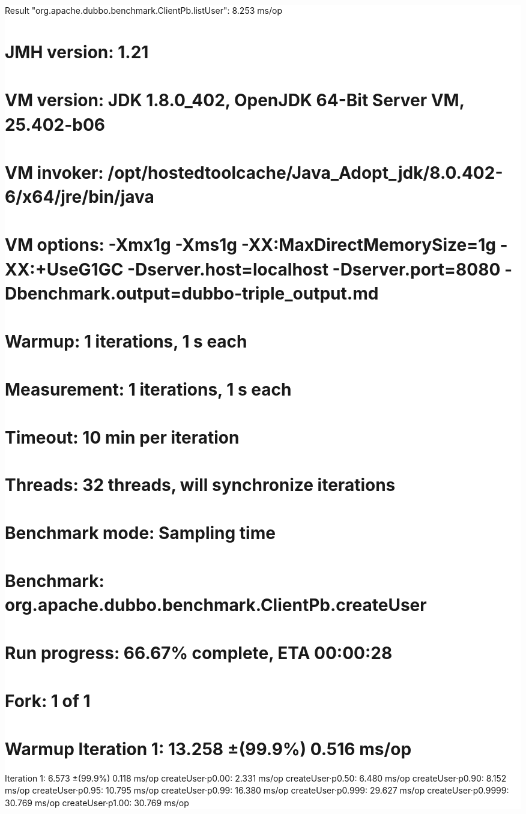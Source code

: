 
Result "org.apache.dubbo.benchmark.ClientPb.listUser":
  8.253 ms/op


# JMH version: 1.21
# VM version: JDK 1.8.0_402, OpenJDK 64-Bit Server VM, 25.402-b06
# VM invoker: /opt/hostedtoolcache/Java_Adopt_jdk/8.0.402-6/x64/jre/bin/java
# VM options: -Xmx1g -Xms1g -XX:MaxDirectMemorySize=1g -XX:+UseG1GC -Dserver.host=localhost -Dserver.port=8080 -Dbenchmark.output=dubbo-triple_output.md
# Warmup: 1 iterations, 1 s each
# Measurement: 1 iterations, 1 s each
# Timeout: 10 min per iteration
# Threads: 32 threads, will synchronize iterations
# Benchmark mode: Sampling time
# Benchmark: org.apache.dubbo.benchmark.ClientPb.createUser

# Run progress: 66.67% complete, ETA 00:00:28
# Fork: 1 of 1
# Warmup Iteration   1: 13.258 ±(99.9%) 0.516 ms/op
Iteration   1: 6.573 ±(99.9%) 0.118 ms/op
                 createUser·p0.00:   2.331 ms/op
                 createUser·p0.50:   6.480 ms/op
                 createUser·p0.90:   8.152 ms/op
                 createUser·p0.95:   10.795 ms/op
                 createUser·p0.99:   16.380 ms/op
                 createUser·p0.999:  29.627 ms/op
                 createUser·p0.9999: 30.769 ms/op
                 createUser·p1.00:   30.769 ms/op
